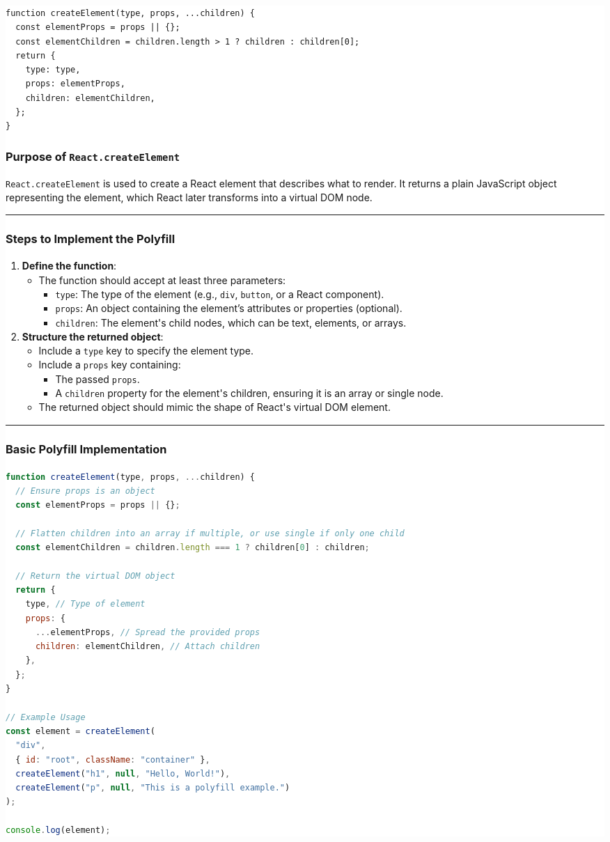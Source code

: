 ```tsx
function createElement(type, props, ...children) {
  const elementProps = props || {};
  const elementChildren = children.length > 1 ? children : children[0];
  return {
    type: type,
    props: elementProps,
    children: elementChildren,
  };
}
```

### **Purpose of `React.createElement`**

`React.createElement` is used to create a React element that describes what to render. It returns a plain JavaScript object representing the element, which React later transforms into a virtual DOM node.

---

### **Steps to Implement the Polyfill**

1. **Define the function**:
   - The function should accept at least three parameters:
     - `type`: The type of the element (e.g., `div`, `button`, or a React component).
     - `props`: An object containing the element’s attributes or properties (optional).
     - `children`: The element's child nodes, which can be text, elements, or arrays.
2. **Structure the returned object**:
   - Include a `type` key to specify the element type.
   - Include a `props` key containing:
     - The passed `props`.
     - A `children` property for the element's children, ensuring it is an array or single node.
   - The returned object should mimic the shape of React's virtual DOM element.

---

### **Basic Polyfill Implementation**

```jsx
function createElement(type, props, ...children) {
  // Ensure props is an object
  const elementProps = props || {};

  // Flatten children into an array if multiple, or use single if only one child
  const elementChildren = children.length === 1 ? children[0] : children;

  // Return the virtual DOM object
  return {
    type, // Type of element
    props: {
      ...elementProps, // Spread the provided props
      children: elementChildren, // Attach children
    },
  };
}

// Example Usage
const element = createElement(
  "div",
  { id: "root", className: "container" },
  createElement("h1", null, "Hello, World!"),
  createElement("p", null, "This is a polyfill example.")
);

console.log(element);
```